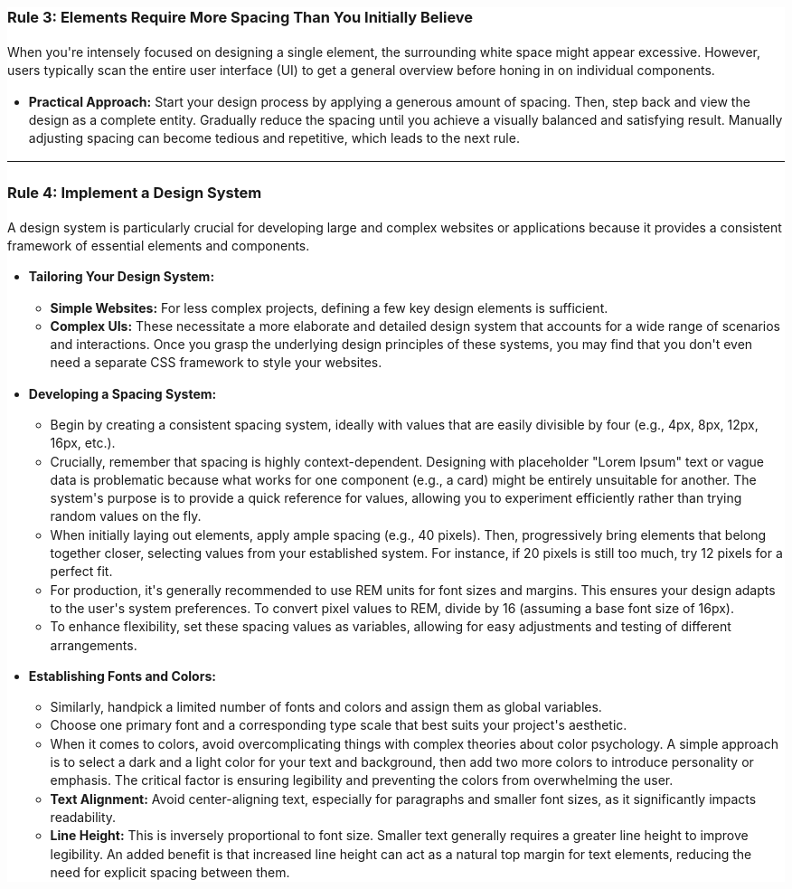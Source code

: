 
### Rule 3: Elements Require More Spacing Than You Initially Believe

When you're intensely focused on designing a single element, the surrounding white space might appear excessive. However, users typically scan the entire user interface (UI) to get a general overview before honing in on individual components.

* **Practical Approach:** Start your design process by applying a generous amount of spacing. Then, step back and view the design as a complete entity. Gradually reduce the spacing until you achieve a visually balanced and satisfying result. Manually adjusting spacing can become tedious and repetitive, which leads to the next rule.

---

### Rule 4: Implement a Design System

A design system is particularly crucial for developing large and complex websites or applications because it provides a consistent framework of essential elements and components.

* **Tailoring Your Design System:**
    * **Simple Websites:** For less complex projects, defining a few key design elements is sufficient.
    * **Complex UIs:** These necessitate a more elaborate and detailed design system that accounts for a wide range of scenarios and interactions. Once you grasp the underlying design principles of these systems, you may find that you don't even need a separate CSS framework to style your websites.

* **Developing a Spacing System:**
    * Begin by creating a consistent spacing system, ideally with values that are easily divisible by four (e.g., 4px, 8px, 12px, 16px, etc.).
    * Crucially, remember that spacing is highly context-dependent. Designing with placeholder "Lorem Ipsum" text or vague data is problematic because what works for one component (e.g., a card) might be entirely unsuitable for another. The system's purpose is to provide a quick reference for values, allowing you to experiment efficiently rather than trying random values on the fly.
    * When initially laying out elements, apply ample spacing (e.g., 40 pixels). Then, progressively bring elements that belong together closer, selecting values from your established system. For instance, if 20 pixels is still too much, try 12 pixels for a perfect fit.
    * For production, it's generally recommended to use REM units for font sizes and margins. This ensures your design adapts to the user's system preferences. To convert pixel values to REM, divide by 16 (assuming a base font size of 16px).
    * To enhance flexibility, set these spacing values as variables, allowing for easy adjustments and testing of different arrangements.

* **Establishing Fonts and Colors:**
    * Similarly, handpick a limited number of fonts and colors and assign them as global variables.
    * Choose one primary font and a corresponding type scale that best suits your project's aesthetic.
    * When it comes to colors, avoid overcomplicating things with complex theories about color psychology. A simple approach is to select a dark and a light color for your text and background, then add two more colors to introduce personality or emphasis. The critical factor is ensuring legibility and preventing the colors from overwhelming the user.
    * **Text Alignment:** Avoid center-aligning text, especially for paragraphs and smaller font sizes, as it significantly impacts readability.
    * **Line Height:** This is inversely proportional to font size. Smaller text generally requires a greater line height to improve legibility. An added benefit is that increased line height can act as a natural top margin for text elements, reducing the need for explicit spacing between them.
